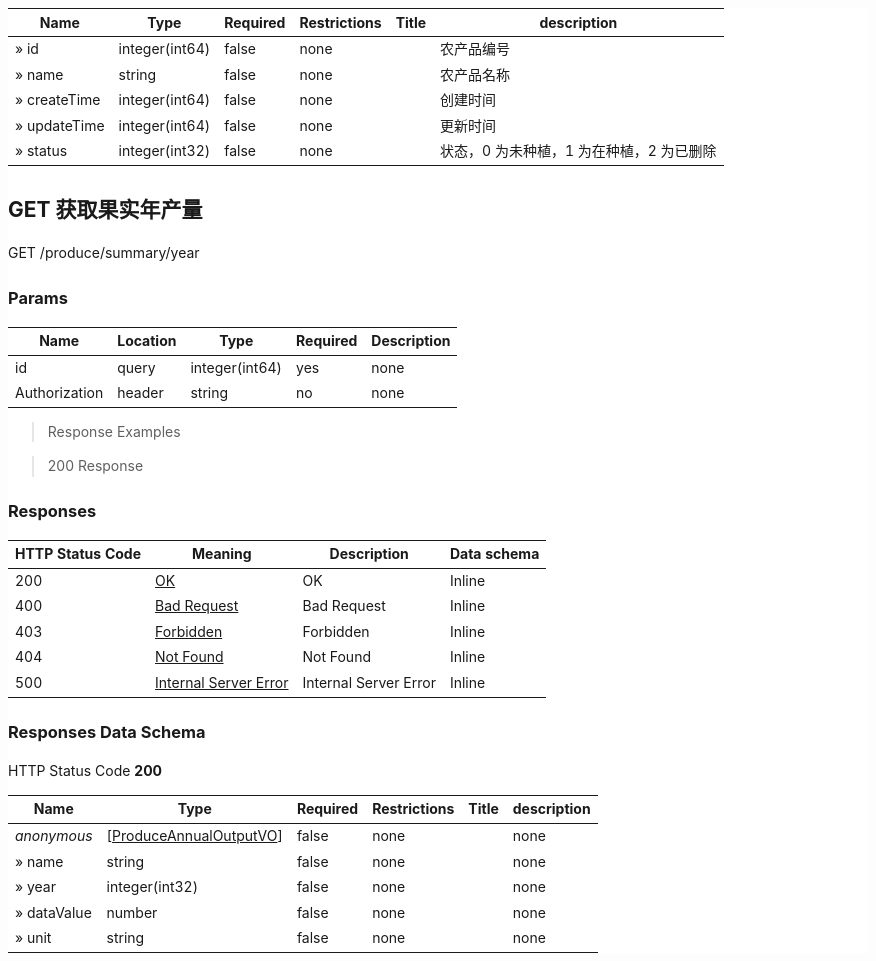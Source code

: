 |Name|Type|Required|Restrictions|Title|description|
|---|---|---|---|---|---|
|» id|integer(int64)|false|none||农产品编号|
|» name|string|false|none||农产品名称|
|» createTime|integer(int64)|false|none||创建时间|
|» updateTime|integer(int64)|false|none||更新时间|
|» status|integer(int32)|false|none||状态，0 为未种植，1 为在种植，2 为已删除|

<a id="opIdgetProduceAnnualOutput"></a>

## GET 获取果实年产量

GET /produce/summary/year

### Params

|Name|Location|Type|Required|Description|
|---|---|---|---|---|
|id|query|integer(int64)| yes |none|
|Authorization|header|string| no |none|

> Response Examples

> 200 Response

### Responses

|HTTP Status Code |Meaning|Description|Data schema|
|---|---|---|---|
|200|[OK](https://tools.ietf.org/html/rfc7231#section-6.3.1)|OK|Inline|
|400|[Bad Request](https://tools.ietf.org/html/rfc7231#section-6.5.1)|Bad Request|Inline|
|403|[Forbidden](https://tools.ietf.org/html/rfc7231#section-6.5.3)|Forbidden|Inline|
|404|[Not Found](https://tools.ietf.org/html/rfc7231#section-6.5.4)|Not Found|Inline|
|500|[Internal Server Error](https://tools.ietf.org/html/rfc7231#section-6.6.1)|Internal Server Error|Inline|

### Responses Data Schema

HTTP Status Code **200**

|Name|Type|Required|Restrictions|Title|description|
|---|---|---|---|---|---|
|*anonymous*|[[ProduceAnnualOutputVO](#schemaproduceannualoutputvo)]|false|none||none|
|» name|string|false|none||none|
|» year|integer(int32)|false|none||none|
|» dataValue|number|false|none||none|
|» unit|string|false|none||none|
